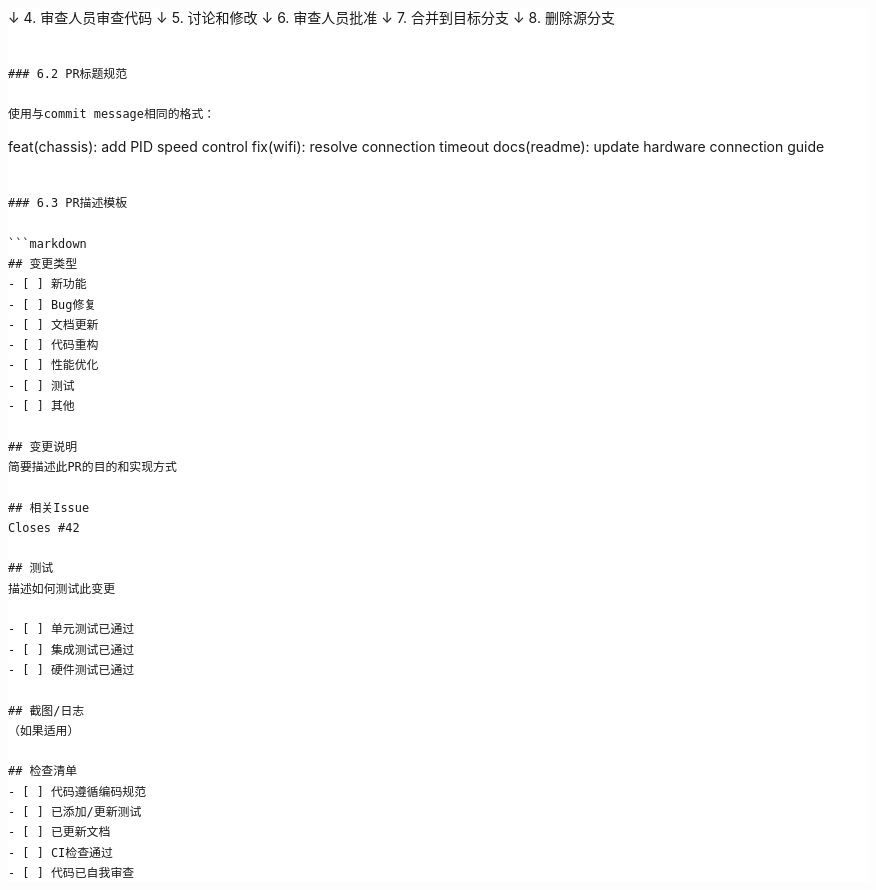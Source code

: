    ↓
4. 审查人员审查代码
   ↓
5. 讨论和修改
   ↓
6. 审查人员批准
   ↓
7. 合并到目标分支
   ↓
8. 删除源分支
```

### 6.2 PR标题规范

使用与commit message相同的格式：

```
feat(chassis): add PID speed control
fix(wifi): resolve connection timeout
docs(readme): update hardware connection guide
```

### 6.3 PR描述模板

```markdown
## 变更类型
- [ ] 新功能
- [ ] Bug修复
- [ ] 文档更新
- [ ] 代码重构
- [ ] 性能优化
- [ ] 测试
- [ ] 其他

## 变更说明
简要描述此PR的目的和实现方式

## 相关Issue
Closes #42

## 测试
描述如何测试此变更

- [ ] 单元测试已通过
- [ ] 集成测试已通过
- [ ] 硬件测试已通过

## 截图/日志
（如果适用）

## 检查清单
- [ ] 代码遵循编码规范
- [ ] 已添加/更新测试
- [ ] 已更新文档
- [ ] CI检查通过
- [ ] 代码已自我审查
```
